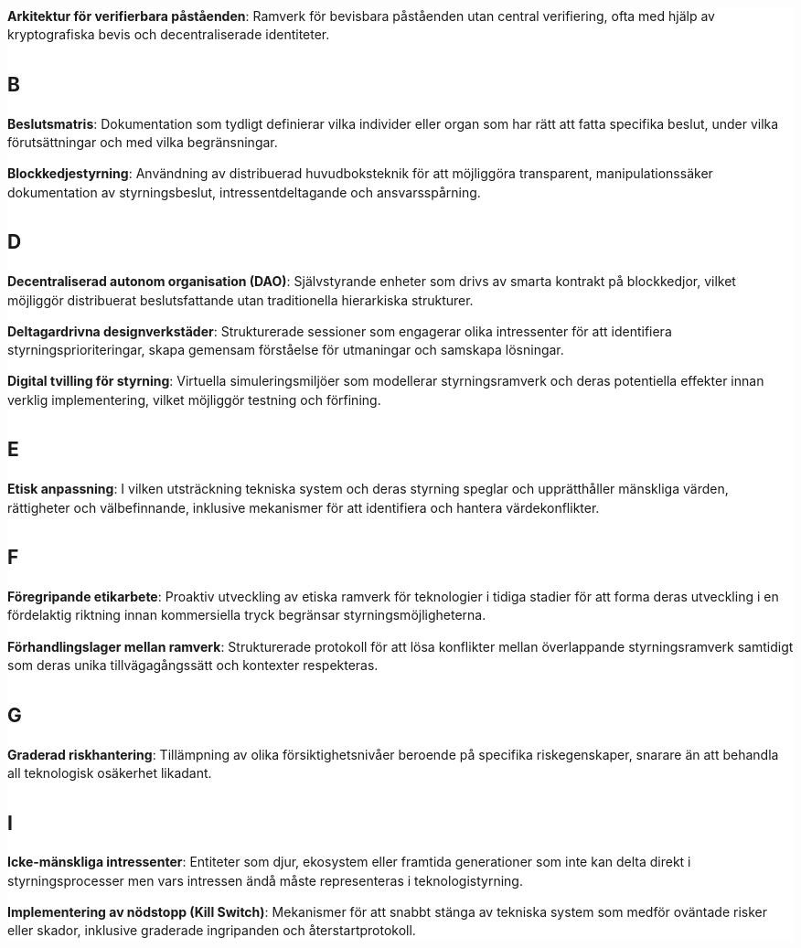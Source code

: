 **Arkitektur för verifierbara påståenden**: Ramverk för bevisbara påståenden utan central verifiering, ofta med hjälp av kryptografiska bevis och decentraliserade identiteter.

## B

**Beslutsmatris**: Dokumentation som tydligt definierar vilka individer eller organ som har rätt att fatta specifika beslut, under vilka förutsättningar och med vilka begränsningar.

**Blockkedjestyrning**: Användning av distribuerad huvudboksteknik för att möjliggöra transparent, manipulationssäker dokumentation av styrningsbeslut, intressentdeltagande och ansvarsspårning.

## D

**Decentraliserad autonom organisation (DAO)**: Självstyrande enheter som drivs av smarta kontrakt på blockkedjor, vilket möjliggör distribuerat beslutsfattande utan traditionella hierarkiska strukturer.

**Deltagardrivna designverkstäder**: Strukturerade sessioner som engagerar olika intressenter för att identifiera styrningsprioriteringar, skapa gemensam förståelse för utmaningar och samskapa lösningar.

**Digital tvilling för styrning**: Virtuella simuleringsmiljöer som modellerar styrningsramverk och deras potentiella effekter innan verklig implementering, vilket möjliggör testning och förfining.

## E

**Etisk anpassning**: I vilken utsträckning tekniska system och deras styrning speglar och upprätthåller mänskliga värden, rättigheter och välbefinnande, inklusive mekanismer för att identifiera och hantera värdekonflikter.

## F

**Föregripande etikarbete**: Proaktiv utveckling av etiska ramverk för teknologier i tidiga stadier för att forma deras utveckling i en fördelaktig riktning innan kommersiella tryck begränsar styrningsmöjligheterna.

**Förhandlingslager mellan ramverk**: Strukturerade protokoll för att lösa konflikter mellan överlappande styrningsramverk samtidigt som deras unika tillvägagångssätt och kontexter respekteras.

## G

**Graderad riskhantering**: Tillämpning av olika försiktighetsnivåer beroende på specifika riskegenskaper, snarare än att behandla all teknologisk osäkerhet likadant.

## I

**Icke-mänskliga intressenter**: Entiteter som djur, ekosystem eller framtida generationer som inte kan delta direkt i styrningsprocesser men vars intressen ändå måste representeras i teknologistyrning.

**Implementering av nödstopp (Kill Switch)**: Mekanismer för att snabbt stänga av tekniska system som medför oväntade risker eller skador, inklusive graderade ingripanden och återstartprotokoll.
